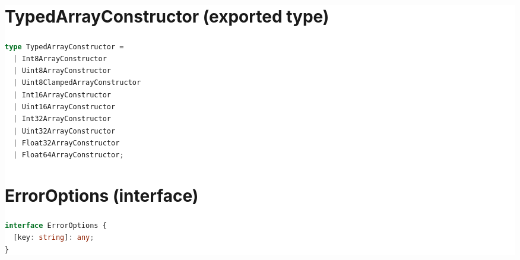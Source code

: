 # TypedArrayConstructor (exported type)

```ts
type TypedArrayConstructor =
  | Int8ArrayConstructor
  | Uint8ArrayConstructor
  | Uint8ClampedArrayConstructor
  | Int16ArrayConstructor
  | Uint16ArrayConstructor
  | Int32ArrayConstructor
  | Uint32ArrayConstructor
  | Float32ArrayConstructor
  | Float64ArrayConstructor;
```

# ErrorOptions (interface)

```ts
interface ErrorOptions {
  [key: string]: any;
}
```



